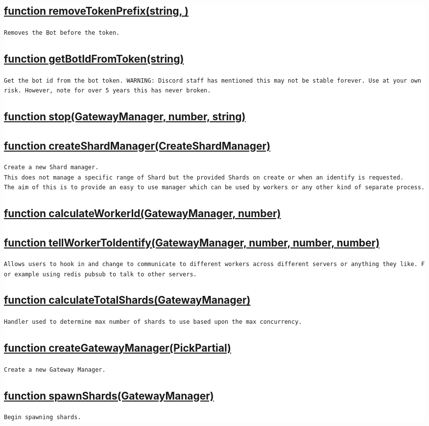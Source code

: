 ## [function removeTokenPrefix(string, )](https://github.com/oasisjs/biscuit/tree/main/packages/discordeno/util/token.ts#L2:0)
```
Removes the Bot before the token.
```
## [function getBotIdFromToken(string)](https://github.com/oasisjs/biscuit/tree/main/packages/discordeno/util/token.ts#L12:0)
```
Get the bot id from the bot token. WARNING: Discord staff has mentioned this may not be stable forever. Use at your own risk. However, note for over 5 years this has never broken.
```
## [function stop(GatewayManager, number, string)](https://github.com/oasisjs/biscuit/tree/main/packages/discordeno/gateway/manager/stop.ts#L4:0)

## [function createShardManager(CreateShardManager)](https://github.com/oasisjs/biscuit/tree/main/packages/discordeno/gateway/manager/shardManager.ts#L18:0)
```
Create a new Shard manager.
This does not manage a specific range of Shard but the provided Shards on create or when an identify is requested.
The aim of this is to provide an easy to use manager which can be used by workers or any other kind of separate process.
```
## [function calculateWorkerId(GatewayManager, number)](https://github.com/oasisjs/biscuit/tree/main/packages/discordeno/gateway/manager/calculateWorkerId.ts#L3:0)

## [function tellWorkerToIdentify(GatewayManager, number, number, number)](https://github.com/oasisjs/biscuit/tree/main/packages/discordeno/gateway/manager/tellWorkerToIdentify.ts#L6:0)
```
Allows users to hook in and change to communicate to different workers across different servers or anything they like. For example using redis pubsub to talk to other servers.
```
## [function calculateTotalShards(GatewayManager)](https://github.com/oasisjs/biscuit/tree/main/packages/discordeno/gateway/manager/calculateTotalShards.ts#L4:0)
```
Handler used to determine max number of shards to use based upon the max concurrency.
```
## [function createGatewayManager(PickPartial)](https://github.com/oasisjs/biscuit/tree/main/packages/discordeno/gateway/manager/gatewayManager.ts#L29:0)
```
Create a new Gateway Manager.

```
## [function spawnShards(GatewayManager)](https://github.com/oasisjs/biscuit/tree/main/packages/discordeno/gateway/manager/spawnShards.ts#L8:0)
```
Begin spawning shards.
```